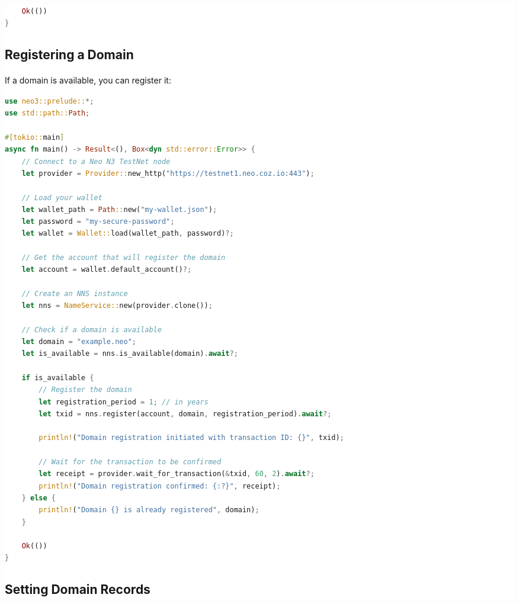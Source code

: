 ```rust
    Ok(())
}
```

## Registering a Domain

If a domain is available, you can register it:

```rust
use neo3::prelude::*;
use std::path::Path;

#[tokio::main]
async fn main() -> Result<(), Box<dyn std::error::Error>> {
    // Connect to a Neo N3 TestNet node
    let provider = Provider::new_http("https://testnet1.neo.coz.io:443");
    
    // Load your wallet
    let wallet_path = Path::new("my-wallet.json");
    let password = "my-secure-password";
    let wallet = Wallet::load(wallet_path, password)?;
    
    // Get the account that will register the domain
    let account = wallet.default_account()?;
    
    // Create an NNS instance
    let nns = NameService::new(provider.clone());
    
    // Check if a domain is available
    let domain = "example.neo";
    let is_available = nns.is_available(domain).await?;
    
    if is_available {
        // Register the domain
        let registration_period = 1; // in years
        let txid = nns.register(account, domain, registration_period).await?;
        
        println!("Domain registration initiated with transaction ID: {}", txid);
        
        // Wait for the transaction to be confirmed
        let receipt = provider.wait_for_transaction(&txid, 60, 2).await?;
        println!("Domain registration confirmed: {:?}", receipt);
    } else {
        println!("Domain {} is already registered", domain);
    }
    
    Ok(())
}
```

## Setting Domain Records

